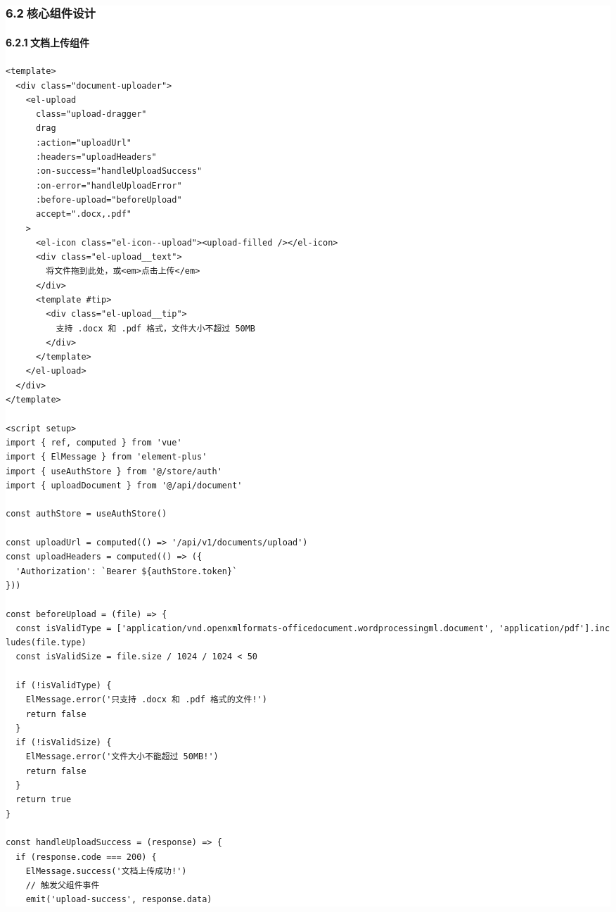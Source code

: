 ### 6.2 核心组件设计

#### 6.2.1 文档上传组件
```vue
<template>
  <div class="document-uploader">
    <el-upload
      class="upload-dragger"
      drag
      :action="uploadUrl"
      :headers="uploadHeaders"
      :on-success="handleUploadSuccess"
      :on-error="handleUploadError"
      :before-upload="beforeUpload"
      accept=".docx,.pdf"
    >
      <el-icon class="el-icon--upload"><upload-filled /></el-icon>
      <div class="el-upload__text">
        将文件拖到此处，或<em>点击上传</em>
      </div>
      <template #tip>
        <div class="el-upload__tip">
          支持 .docx 和 .pdf 格式，文件大小不超过 50MB
        </div>
      </template>
    </el-upload>
  </div>
</template>

<script setup>
import { ref, computed } from 'vue'
import { ElMessage } from 'element-plus'
import { useAuthStore } from '@/store/auth'
import { uploadDocument } from '@/api/document'

const authStore = useAuthStore()

const uploadUrl = computed(() => '/api/v1/documents/upload')
const uploadHeaders = computed(() => ({
  'Authorization': `Bearer ${authStore.token}`
}))

const beforeUpload = (file) => {
  const isValidType = ['application/vnd.openxmlformats-officedocument.wordprocessingml.document', 'application/pdf'].includes(file.type)
  const isValidSize = file.size / 1024 / 1024 < 50

  if (!isValidType) {
    ElMessage.error('只支持 .docx 和 .pdf 格式的文件!')
    return false
  }
  if (!isValidSize) {
    ElMessage.error('文件大小不能超过 50MB!')
    return false
  }
  return true
}

const handleUploadSuccess = (response) => {
  if (response.code === 200) {
    ElMessage.success('文档上传成功!')
    // 触发父组件事件
    emit('upload-success', response.data)
```